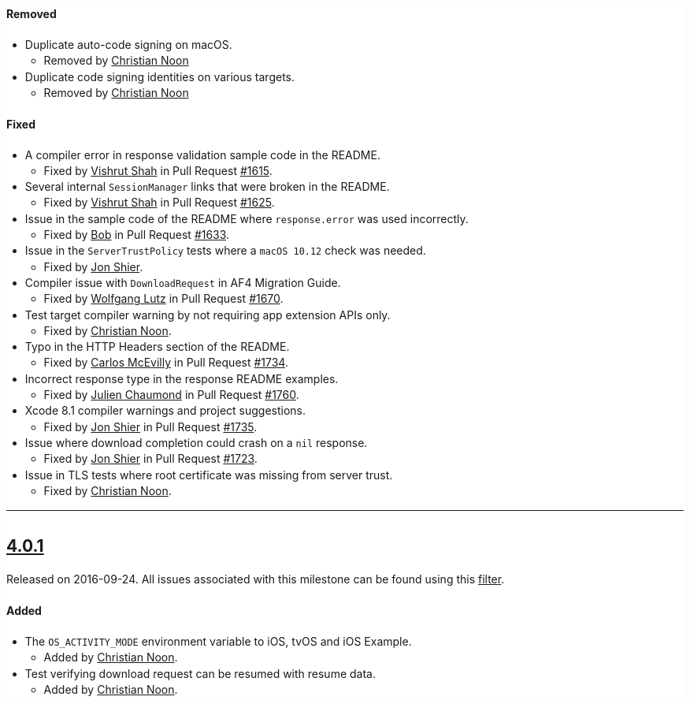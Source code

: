 #### Removed
- Duplicate auto-code signing on macOS.
  - Removed by [Christian Noon](https://github.com/cnoon)
- Duplicate code signing identities on various targets.
  - Removed by [Christian Noon](https://github.com/cnoon)

#### Fixed
- A compiler error in response validation sample code in the README.
  - Fixed by [Vishrut Shah](https://github.com/vishrutshah) in Pull Request
  [#1615](https://github.com/Alamofire/Alamofire/pull/1615).
- Several internal `SessionManager` links that were broken in the README.
  - Fixed by [Vishrut Shah](https://github.com/vishrutshah) in Pull Request
  [#1625](https://github.com/Alamofire/Alamofire/pull/1625).
- Issue in the sample code of the README where `response.error` was used incorrectly.
  - Fixed by [Bob](https://github.com/bot2600) in Pull Request
  [#1633](https://github.com/Alamofire/Alamofire/pull/1633).
- Issue in the `ServerTrustPolicy` tests where a `macOS 10.12` check was needed.
  - Fixed by [Jon Shier](https://github.com/jshier).
- Compiler issue with `DownloadRequest` in AF4 Migration Guide.
  - Fixed by [Wolfgang Lutz](https://github.com/Lutzifer) in Pull Request
  [#1670](https://github.com/Alamofire/Alamofire/pull/1670).
- Test target compiler warning by not requiring app extension APIs only.
  - Fixed by [Christian Noon](https://github.com/cnoon).
- Typo in the HTTP Headers section of the README.
  - Fixed by [Carlos McEvilly](https://github.com/carlosmcevilly) in Pull Request
  [#1734](https://github.com/Alamofire/Alamofire/pull/1734).
- Incorrect response type in the response README examples.
  - Fixed by [Julien Chaumond](https://github.com/julien-c) in Pull Request
  [#1760](https://github.com/Alamofire/Alamofire/pull/1760).
- Xcode 8.1 compiler warnings and project suggestions.
  - Fixed by [Jon Shier](https://github.com/jshier) in Pull Request
  [#1735](https://github.com/Alamofire/Alamofire/pull/1735).
- Issue where download completion could crash on a `nil` response.
  - Fixed by [Jon Shier](https://github.com/jshier) in Pull Request
  [#1723](https://github.com/Alamofire/Alamofire/pull/1723).
- Issue in TLS tests where root certificate was missing from server trust.
  - Fixed by [Christian Noon](https://github.com/cnoon).

---

## [4.0.1](https://github.com/Alamofire/Alamofire/releases/tag/4.0.1)
Released on 2016-09-24. All issues associated with this milestone can be found using this
[filter](https://github.com/Alamofire/Alamofire/issues?utf8=✓&q=milestone%3A4.0.1).

#### Added
- The `OS_ACTIVITY_MODE` environment variable to iOS, tvOS and iOS Example.
  - Added by [Christian Noon](https://github.com/cnoon).
- Test verifying download request can be resumed with resume data.
  - Added by [Christian Noon](https://github.com/cnoon).
